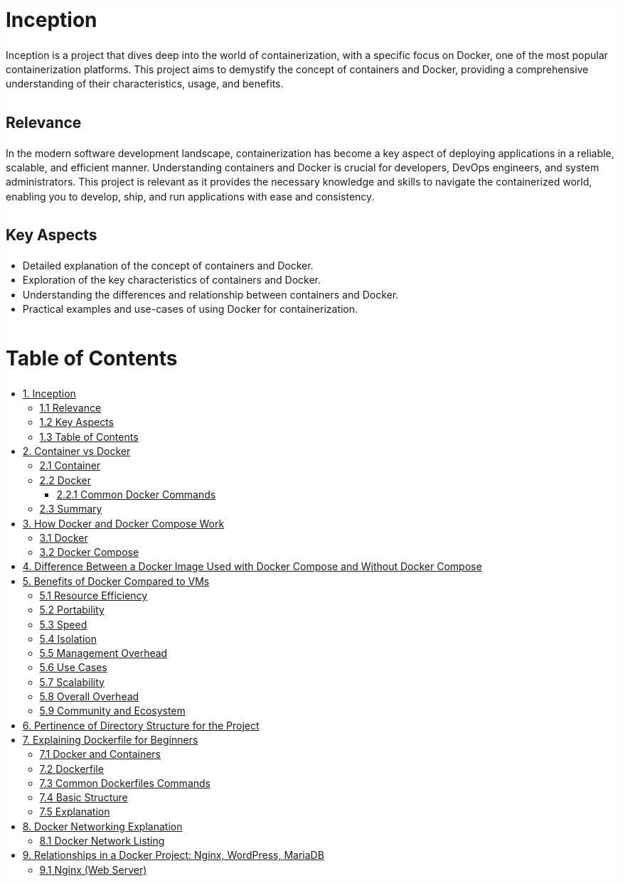 # Inception

Inception is a project that dives deep into the world of containerization, with a specific focus on Docker, one of the most popular containerization platforms. This project aims to demystify the concept of containers and Docker, providing a comprehensive understanding of their characteristics, usage, and benefits.

## Relevance

In the modern software development landscape, containerization has become a key aspect of deploying applications in a reliable, scalable, and efficient manner. Understanding containers and Docker is crucial for developers, DevOps engineers, and system administrators. This project is relevant as it provides the necessary knowledge and skills to navigate the containerized world, enabling you to develop, ship, and run applications with ease and consistency.

## Key Aspects

- Detailed explanation of the concept of containers and Docker.
- Exploration of the key characteristics of containers and Docker.
- Understanding the differences and relationship between containers and Docker.
- Practical examples and use-cases of using Docker for containerization.

# Table of Contents

- [1. Inception](#inception)
    - [1.1 Relevance](#relevance)
    - [1.2 Key Aspects](#key-aspects)
    - [1.3 Table of Contents](#table-of-contents)
- [2. Container vs Docker](#container-vs-docker)
    - [2.1 Container](#container)
    - [2.2 Docker](#docker)
        - [2.2.1 Common Docker Commands](#common-docker-commands)
    - [2.3 Summary](#summary)
- [3. How Docker and Docker Compose Work](#how-docker-and-docker-compose-work)
    - [3.1 Docker](#docker-1)
    - [3.2 Docker Compose](#docker-compose)
- [4. Difference Between a Docker Image Used with Docker Compose and Without Docker Compose](#difference-between-a-docker-image-used-with-docker-compose-and-without-docker-compose)
- [5. Benefits of Docker Compared to VMs](#benefits-of-docker-compared-to-vms)
    - [5.1 Resource Efficiency](#resource-efficiency)
    - [5.2 Portability](#portability)
    - [5.3 Speed](#speed)
    - [5.4 Isolation](#isolation)
    - [5.5 Management Overhead](#management-overhead)
    - [5.6 Use Cases](#use-cases)
    - [5.7 Scalability](#scalability)
    - [5.8 Overall Overhead](#overall-overhead)
    - [5.9 Community and Ecosystem](#community-and-ecosystem)
- [6. Pertinence of Directory Structure for the Project](#pertinence-of-directory-structure-for-the-project)
- [7. Explaining Dockerfile for Beginners](#explaining-dockerfile-for-beginners)
    - [7.1 Docker and Containers](#docker-and-containers)
    - [7.2 Dockerfile](#dockerfile)
    - [7.3 Common Dockerfiles Commands](#common-dockerfile-commands)
    - [7.4 Basic Structure](#basic-structure)
    - [7.5 Explanation](#explanation)
- [8. Docker Networking Explanation](#docker-networking-explanation)
    - [8.1 Docker Network Listing](#docker-network-listing)
- [9. Relationships in a Docker Project: Nginx, WordPress, MariaDB](#relationships-in-a-docker-project-nginx-wordpress-mariadb)
    - [9.1 Nginx (Web Server)](#nginx-web-server)